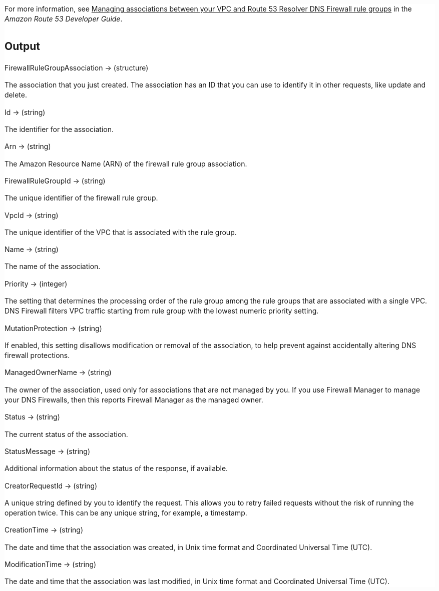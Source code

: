 For more information, see [Managing associations between your VPC and Route 53 Resolver DNS Firewall rule groups](https://docs.aws.amazon.com/Route53/latest/DeveloperGuide/resolver-dns-firewall-vpc-associating-rule-group.html) in the *Amazon Route 53 Developer Guide*.

## Output

FirewallRuleGroupAssociation -> (structure)

The association that you just created. The association has an ID that you can use to identify it in other requests, like update and delete.

Id -> (string)

The identifier for the association.

Arn -> (string)

The Amazon Resource Name (ARN) of the firewall rule group association.

FirewallRuleGroupId -> (string)

The unique identifier of the firewall rule group.

VpcId -> (string)

The unique identifier of the VPC that is associated with the rule group.

Name -> (string)

The name of the association.

Priority -> (integer)

The setting that determines the processing order of the rule group among the rule groups that are associated with a single VPC. DNS Firewall filters VPC traffic starting from rule group with the lowest numeric priority setting.

MutationProtection -> (string)

If enabled, this setting disallows modification or removal of the association, to help prevent against accidentally altering DNS firewall protections.

ManagedOwnerName -> (string)

The owner of the association, used only for associations that are not managed by you. If you use Firewall Manager to manage your DNS Firewalls, then this reports Firewall Manager as the managed owner.

Status -> (string)

The current status of the association.

StatusMessage -> (string)

Additional information about the status of the response, if available.

CreatorRequestId -> (string)

A unique string defined by you to identify the request. This allows you to retry failed requests without the risk of running the operation twice. This can be any unique string, for example, a timestamp.

CreationTime -> (string)

The date and time that the association was created, in Unix time format and Coordinated Universal Time (UTC).

ModificationTime -> (string)

The date and time that the association was last modified, in Unix time format and Coordinated Universal Time (UTC).